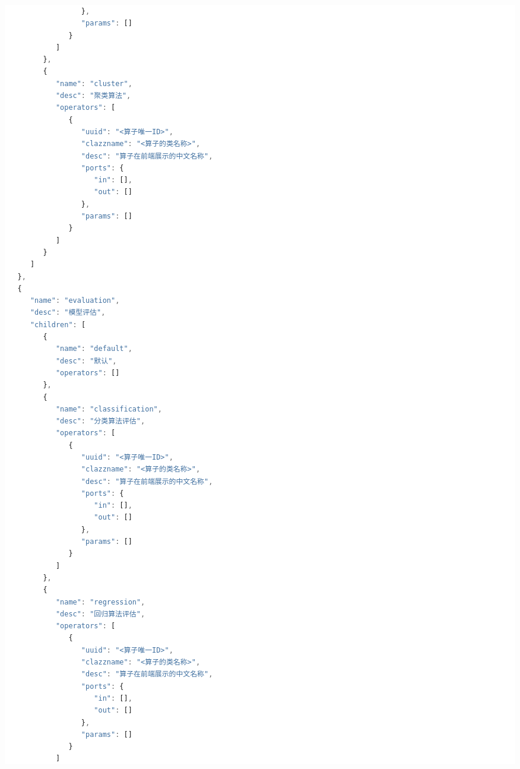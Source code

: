 ```javascript
                  },
                  "params": []
               }
            ]
         },
         {
            "name": "cluster",
            "desc": "聚类算法",
            "operators": [
               {
                  "uuid": "<算子唯一ID>",
                  "clazzname": "<算子的类名称>",
                  "desc": "算子在前端展示的中文名称",
                  "ports": {
                     "in": [],
                     "out": []
                  },
                  "params": []
               }
            ]
         }
      ]
   },
   {
      "name": "evaluation",
      "desc": "模型评估",
      "children": [
         {
            "name": "default",
            "desc": "默认",
            "operators": []
         },
         {
            "name": "classification",
            "desc": "分类算法评估",
            "operators": [
               {
                  "uuid": "<算子唯一ID>",
                  "clazzname": "<算子的类名称>",
                  "desc": "算子在前端展示的中文名称",
                  "ports": {
                     "in": [],
                     "out": []
                  },
                  "params": []
               }
            ]
         },
         {
            "name": "regression",
            "desc": "回归算法评估",
            "operators": [
               {
                  "uuid": "<算子唯一ID>",
                  "clazzname": "<算子的类名称>",
                  "desc": "算子在前端展示的中文名称",
                  "ports": {
                     "in": [],
                     "out": []
                  },
                  "params": []
               }
            ]
```